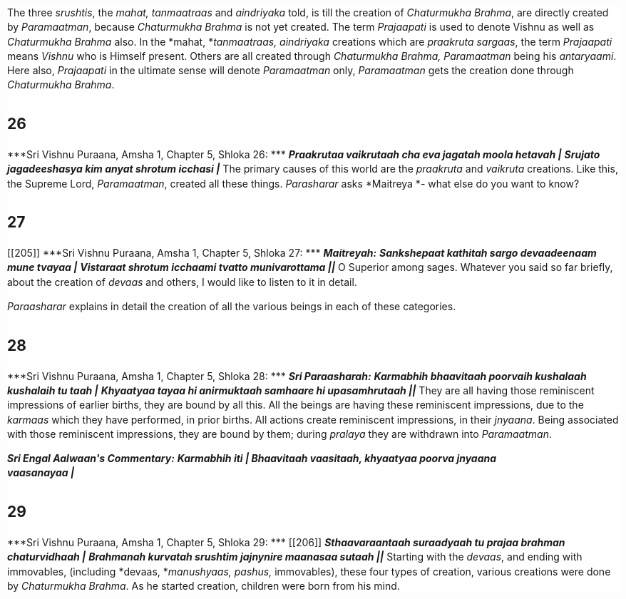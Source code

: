 

The three *srushtis*, the *mahat, tanmaatraas* and *aindriyaka* told, is till the creation of *Chaturmukha Brahma*, are directly created by *Paramaatman*, because *Chaturmukha Brahma* is not yet created. The term *Prajaapati* is used to denote Vishnu as well as *Chaturmukha Brahma* also. In the *mahat, **tanmaatraas, aindriyaka* creations which are *praakruta sargaas*, the term *Prajaapati* means *Vishnu* who is Himself present. Others are all created through *Chaturmukha Brahma, Paramaatman* being his *antaryaami*. Here also, *Prajaapati* in the ultimate sense will denote *Paramaatman* only, *Paramaatman* gets the creation done through *Chaturmukha Brahma*. 





## 26
***Sri Vishnu Puraana, Amsha 1, Chapter 5, Shloka 26: *** ***Praakrutaa vaikrutaah cha eva jagatah moola hetavah |*** ***Srujato jagadeeshasya kim anyat shrotum icchasi |*** The primary causes of this world are the *praakruta* and *vaikruta* creations. Like this, the Supreme Lord, *Paramaatman*, created all these things. *Parasharar* asks *Maitreya *- what else do you want to know? 





## 27
 [[205]] ***Sri Vishnu Puraana, Amsha 1, Chapter 5, Shloka 27: *** ***Maitreyah:*** ***Sankshepaat kathitah sargo devaadeenaam mune tvayaa |*** ***Vistaraat shrotum icchaami tvatto munivarottama ||*** O Superior among sages. Whatever you said so far briefly, about the creation of *devaas* and others, I would like to listen to it in detail. 



*Paraasharar* explains in detail the creation of all the various beings in each of these categories. 





## 28
***Sri Vishnu Puraana, Amsha 1, Chapter 5, Shloka 28: *** ***Sri Paraasharah:*** ***Karmabhih bhaavitaah poorvaih kushalaah kushalaih tu taah |*** ***Khyaatyaa tayaa hi anirmuktaah samhaare hi upasamhrutaah ||*** They are all having those reminiscent impressions of earlier births, they are bound by all this. All the beings are having these reminiscent impressions, due to the *karmaas* which they have performed, in prior births. All actions create reminiscent impressions, in their *jnyaana*. Being associated with those reminiscent impressions, they are bound by them; during *pralaya* they are withdrawn into *Paramaatman*. 



***Sri Engal Aalwaan's Commentary:*** ***Karmabhih iti | Bhaavitaah vaasitaah, khyaatyaa poorva jnyaana   
vaasanayaa |*** 





## 29
***Sri Vishnu Puraana, Amsha 1, Chapter 5, Shloka 29: ***  [[206]] ***Sthaavaraantaah suraadyaah tu prajaa brahman chaturvidhaah |*** ***Brahmanah kurvatah srushtim jajnynire maanasaa sutaah ||*** Starting with the *devaas*, and ending with immovables, \(including *devaas, **manushyaas, pashus,* immovables\), these four types of creation, various creations were done by *Chaturmukha Brahma*. As he started creation, children were born from his mind. 
